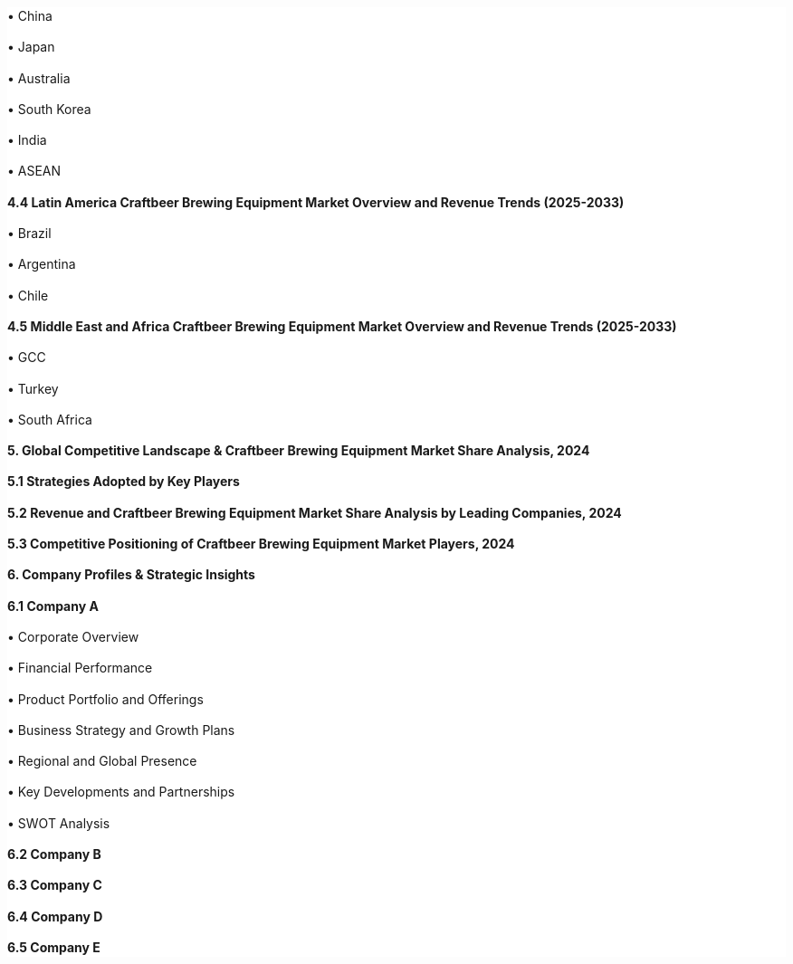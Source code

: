 • China

• Japan

• Australia

• South Korea

• India

• ASEAN

<strong>4.4 Latin America Craftbeer Brewing Equipment Market Overview and Revenue Trends (2025-2033)</strong>

• Brazil

• Argentina

• Chile

<strong>4.5 Middle East and Africa Craftbeer Brewing Equipment Market Overview and Revenue Trends (2025-2033)</strong>

• GCC

• Turkey

• South Africa

<strong>5. Global Competitive Landscape & Craftbeer Brewing Equipment Market Share Analysis, 2024</strong>

<strong>5.1 Strategies Adopted by Key Players</strong>

<strong>5.2 Revenue and Craftbeer Brewing Equipment Market Share Analysis by Leading Companies, 2024</strong>

<strong>5.3 Competitive Positioning of Craftbeer Brewing Equipment Market Players, 2024</strong>

<strong>6. Company Profiles & Strategic Insights</strong>

<strong>6.1 Company A</strong>

• Corporate Overview

• Financial Performance

• Product Portfolio and Offerings

• Business Strategy and Growth Plans

• Regional and Global Presence

• Key Developments and Partnerships

• SWOT Analysis

<strong>6.2 Company B</strong>

<strong>6.3 Company C</strong>

<strong>6.4 Company D</strong>

<strong>6.5 Company E</strong>
